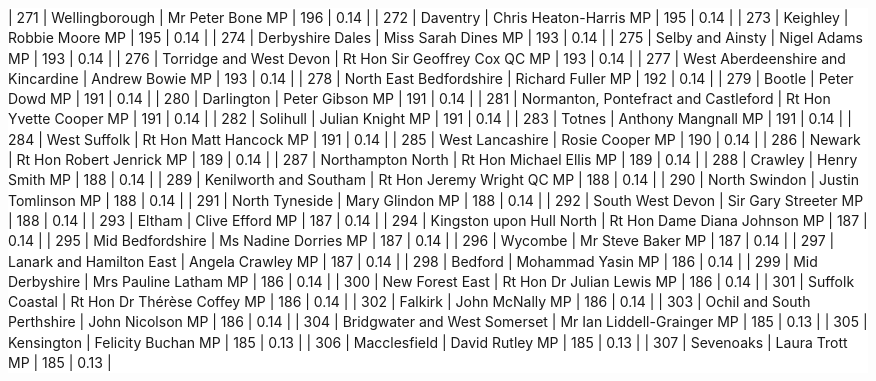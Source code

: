 | 271 | Wellingborough | Mr Peter Bone MP | 196 | 0.14 |
| 272 | Daventry | Chris Heaton-Harris MP | 195 | 0.14 |
| 273 | Keighley | Robbie Moore MP | 195 | 0.14 |
| 274 | Derbyshire Dales | Miss Sarah Dines MP | 193 | 0.14 |
| 275 | Selby and Ainsty | Nigel Adams MP | 193 | 0.14 |
| 276 | Torridge and West Devon | Rt Hon Sir Geoffrey Cox QC MP | 193 | 0.14 |
| 277 | West Aberdeenshire and Kincardine | Andrew Bowie MP | 193 | 0.14 |
| 278 | North East Bedfordshire | Richard Fuller MP | 192 | 0.14 |
| 279 | Bootle | Peter Dowd MP | 191 | 0.14 |
| 280 | Darlington | Peter Gibson MP | 191 | 0.14 |
| 281 | Normanton, Pontefract and Castleford | Rt Hon Yvette Cooper MP | 191 | 0.14 |
| 282 | Solihull | Julian Knight MP | 191 | 0.14 |
| 283 | Totnes | Anthony Mangnall MP | 191 | 0.14 |
| 284 | West Suffolk | Rt Hon Matt Hancock MP | 191 | 0.14 |
| 285 | West Lancashire | Rosie Cooper MP | 190 | 0.14 |
| 286 | Newark | Rt Hon Robert Jenrick MP | 189 | 0.14 |
| 287 | Northampton North | Rt Hon Michael Ellis MP | 189 | 0.14 |
| 288 | Crawley | Henry Smith MP | 188 | 0.14 |
| 289 | Kenilworth and Southam | Rt Hon Jeremy Wright QC MP | 188 | 0.14 |
| 290 | North Swindon | Justin Tomlinson MP | 188 | 0.14 |
| 291 | North Tyneside | Mary Glindon MP | 188 | 0.14 |
| 292 | South West Devon | Sir Gary Streeter MP | 188 | 0.14 |
| 293 | Eltham | Clive Efford MP | 187 | 0.14 |
| 294 | Kingston upon Hull North | Rt Hon Dame Diana Johnson MP | 187 | 0.14 |
| 295 | Mid Bedfordshire | Ms Nadine Dorries MP | 187 | 0.14 |
| 296 | Wycombe | Mr Steve Baker MP | 187 | 0.14 |
| 297 | Lanark and Hamilton East | Angela Crawley MP | 187 | 0.14 |
| 298 | Bedford | Mohammad Yasin MP | 186 | 0.14 |
| 299 | Mid Derbyshire | Mrs Pauline Latham MP | 186 | 0.14 |
| 300 | New Forest East | Rt Hon Dr Julian Lewis MP | 186 | 0.14 |
| 301 | Suffolk Coastal | Rt Hon Dr Thérèse Coffey MP | 186 | 0.14 |
| 302 | Falkirk | John McNally MP | 186 | 0.14 |
| 303 | Ochil and South Perthshire | John Nicolson MP | 186 | 0.14 |
| 304 | Bridgwater and West Somerset | Mr Ian Liddell-Grainger MP | 185 | 0.13 |
| 305 | Kensington | Felicity Buchan MP | 185 | 0.13 |
| 306 | Macclesfield | David Rutley MP | 185 | 0.13 |
| 307 | Sevenoaks | Laura Trott MP | 185 | 0.13 |